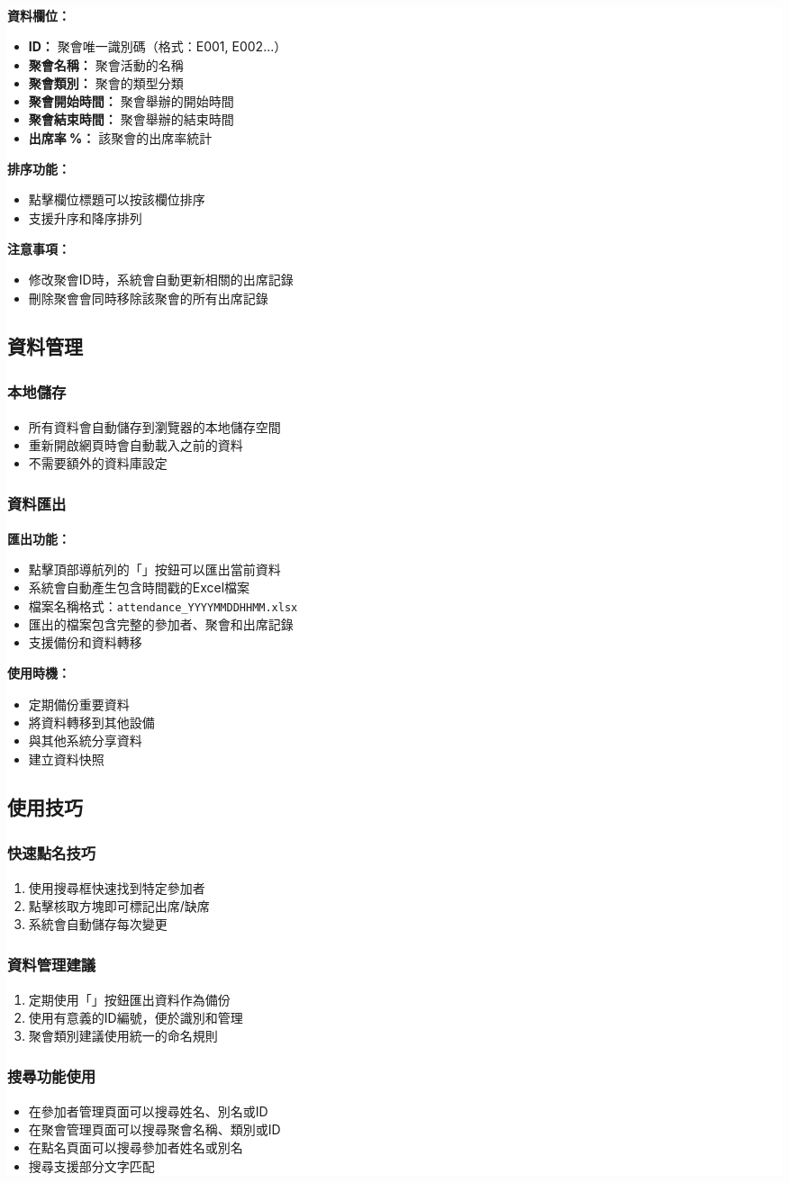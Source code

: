 **資料欄位：**
- **ID：** 聚會唯一識別碼（格式：E001, E002...）
- **聚會名稱：** 聚會活動的名稱
- **聚會類別：** 聚會的類型分類
- **聚會開始時間：** 聚會舉辦的開始時間
- **聚會結束時間：** 聚會舉辦的結束時間
- **出席率 %：** 該聚會的出席率統計

**排序功能：**
- 點擊欄位標題可以按該欄位排序
- 支援升序和降序排列

**注意事項：**
- 修改聚會ID時，系統會自動更新相關的出席記錄
- 刪除聚會會同時移除該聚會的所有出席記錄

## 資料管理

### 本地儲存
- 所有資料會自動儲存到瀏覽器的本地儲存空間
- 重新開啟網頁時會自動載入之前的資料
- 不需要額外的資料庫設定

### 資料匯出 <i class="bi bi-floppy"></i>
**匯出功能：**
- 點擊頂部導航列的「<i class="bi bi-floppy"></i>」按鈕可以匯出當前資料
- 系統會自動產生包含時間戳的Excel檔案
- 檔案名稱格式：`attendance_YYYYMMDDHHMM.xlsx`
- 匯出的檔案包含完整的參加者、聚會和出席記錄
- 支援備份和資料轉移

**使用時機：**
- 定期備份重要資料
- 將資料轉移到其他設備
- 與其他系統分享資料
- 建立資料快照

## 使用技巧

### 快速點名技巧
1. 使用搜尋框快速找到特定參加者
2. 點擊核取方塊即可標記出席/缺席
3. 系統會自動儲存每次變更

### 資料管理建議
1. 定期使用「<i class="bi bi-floppy"></i>」按鈕匯出資料作為備份
2. 使用有意義的ID編號，便於識別和管理
3. 聚會類別建議使用統一的命名規則

### 搜尋功能使用
- 在參加者管理頁面可以搜尋姓名、別名或ID
- 在聚會管理頁面可以搜尋聚會名稱、類別或ID
- 在點名頁面可以搜尋參加者姓名或別名
- 搜尋支援部分文字匹配
